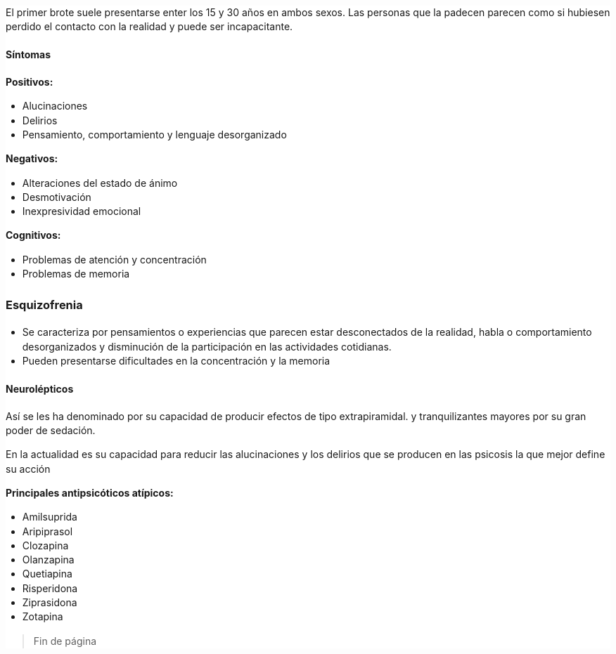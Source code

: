 El primer brote suele presentarse enter los 15 y 30 años en ambos sexos.
Las personas que la padecen parecen como si hubiesen perdido el contacto con la realidad y puede ser incapacitante.

#### Síntomas
**Positivos:**
- Alucinaciones
- Delirios
- Pensamiento, comportamiento y lenguaje desorganizado

**Negativos:**
- Alteraciones del estado de ánimo
- Desmotivación
- Inexpresividad emocional

**Cognitivos:**
- Problemas de atención y concentración
- Problemas de memoria

### Esquizofrenia
- Se caracteriza por pensamientos o experiencias que parecen estar desconectados de la realidad, habla o comportamiento desorganizados y disminución de la participación en las actividades cotidianas.
- Pueden presentarse dificultades en la concentración y la memoria

#### Neurolépticos
Así se les ha denominado por su capacidad de producir efectos de tipo extrapiramidal. y tranquilizantes mayores por su gran poder de sedación.

En la actualidad es su capacidad para reducir las alucinaciones y los delirios que se producen en las psicosis la que mejor define su acción

**Principales antipsicóticos atípicos:**
- Amilsuprida
- Aripiprasol
- Clozapina
- Olanzapina
- Quetiapina
- Risperidona
- Ziprasidona
- Zotapina

> Fin de página